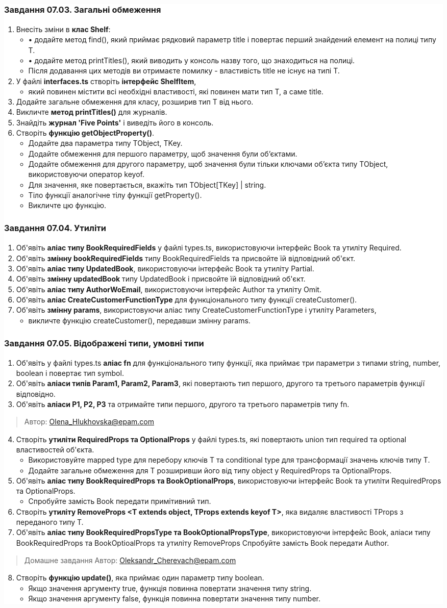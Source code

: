 ### Завдання 07.03. Загальні обмеження

1. Внесіть зміни в **клас Shelf**:
    - •	додайте метод find(), який приймає рядковий параметр title і повертає перший знайдений елемент на полиці типу Т.
    - •	додайте метод printTitles(), який виводить у консоль назву того, що знаходиться на полиці.
    - Після додавання цих методів ви отримаєте помилку - властивість title не існує на типі T.
2. У файлі **interfaces.ts** створіть **інтерфейс ShelfItem**,
    - який повинен містити всі необхідні властивості, які повинен мати тип T, а саме title.
3. Додайте загальне обмеження для класу, розширив тип T від нього.
4. Викличте **метод printTitles()** для журналів.
5. Знайдіть **журнал 'Five Points'** і виведіть його в консоль.
6. Створіть **функцію getObjectProperty()**.
    - Додайте два параметра типу TObject, TKey.
    - Додайте обмеження для першого параметру, щоб значення були об’єктами.
    - Додайте обмеження для другого параметру, щоб значення були тільки ключами об’єкта типу TObject, використовуючи оператор keyof.
    - Для значення, яке повертається, вкажіть тип TObject[TKey] | string.
    - Тіло функції аналогічне тілу функції getProperty().
    - Викличте цю функцію.


### Завдання 07.04. Утиліти

1. Об'явіть **аліас типу BookRequiredFields** у файлі types.ts, використовуючи інтерфейс Book та утиліту Required.
2. Об'явіть **змінну bookRequiredFields** типу BookRequiredFields та присвойте їй відповідний об'єкт.
3. Об'явіть **аліас типу UpdatedBook**, використовуючи інтерфейс Book та утиліту Partial.
4. Об'явіть **змінну updatedBook** типу UpdatedBook і присвойте їй відповідний об'єкт.
5. Об'явіть **аліас типу AuthorWoEmail**, використовуючи інтерфейс Author та утиліту Omit.
6. Об'явіть **аліас СreateCustomerFunctionType** для функціонального типу функції createCustomer().
7. Об'явіть **змінну params**, використовуючи аліас типу СreateCustomerFunctionType і утиліту Parameters, 
    - викличте функцію createCustomer(), передавши змінну params.

### Завдання 07.05. Відображені типи, умовні типи

1. Об'явіть у файлі types.ts **аліас fn** для функціонального типу функції, яка приймає три параметри з типами string, number, boolean і повертає тип symbol.
2. Об'явіть **аліаси типів Param1<T>, Param2<T>, Param3<T>**, які повертають тип першого, другого та третього параметрів функції відповідно.
3. Об'явіть **аліаси P1, P2, P3** та отримайте типи першого, другого та третього параметрів типу fn.
> Автор: Olena_Hlukhovska@epam.com
4. Створіть **утиліти RequiredProps<T> та OptionalProps<T>** у файлі types.ts, які повертають union тип required та optional властивостей об'єкта. 
    - Використовуйте mapped type для перебору ключів T та conditional type для трансформації значень ключів типу T. 
    - Додайте загальне обмеження для T розширивши його від типу object у RequiredProps та OptionalProps.
5. Об'явіть **аліас типу BookRequiredProps та BookOptionalProps**, використовуючи інтерфейс Book та утиліти RequiredProps та OptionalProps. 
    - Спробуйте замість Book передати примітивний тип.
6. Створіть **утиліту RemoveProps <T extends object, TProps extends keyof T>**, яка видаляє властивості TProps з переданого типу T.
7. Об'явіть **аліас типу BookRequiredPropsType та BookOptionalPropsType**, використовуючи інтерфейс Book, аліаси типу BookRequiredProps та BookOptioalProps та утиліту RemoveProps Спробуйте замість Book передати Author.
> Домашне завдання Автор: Oleksandr_Cherevach@epam.com
8. Створіть **функцію update()**, яка приймає один параметр типу boolean.
    - Якщо значення аргументу true, функція повинна повертати значення типу string.
    - Якщо значення аргументу false, функція повинна повертати значення типу number.
